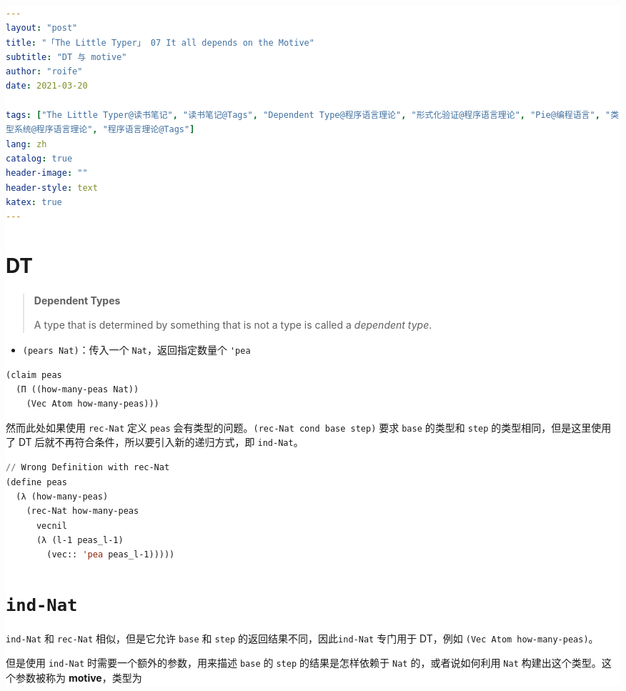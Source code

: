 ```yaml
---
layout: "post"
title: "「The Little Typer」 07 It all depends on the Motive"
subtitle: "DT 与 motive"
author: "roife"
date: 2021-03-20

tags: ["The Little Typer@读书笔记", "读书笔记@Tags", "Dependent Type@程序语言理论", "形式化验证@程序语言理论", "Pie@编程语言", "类型系统@程序语言理论", "程序语言理论@Tags"]
lang: zh
catalog: true
header-image: ""
header-style: text
katex: true
---
```


# DT

> **Dependent Types**
>
> A type that is determined by something that is not a type is called a *dependent type*.

- `(pears Nat)`：传入一个 `Nat`，返回指定数量个 `'pea`

```lisp
(claim peas
  (Π ((how-many-peas Nat))
    (Vec Atom how-many-peas)))
```

然而此处如果使用 `rec-Nat` 定义 `peas` 会有类型的问题。`(rec-Nat cond base step)` 要求 `base` 的类型和 `step` 的类型相同，但是这里使用了 DT 后就不再符合条件，所以要引入新的递归方式，即 `ind-Nat`。

```lisp
// Wrong Definition with rec-Nat
(define peas
  (λ (how-many-peas)
    (rec-Nat how-many-peas
      vecnil
      (λ (l-1 peas_l-1)
        (vec:: 'pea peas_l-1)))))
```

# `ind-Nat`

`ind-Nat` 和 `rec-Nat` 相似，但是它允许 `base` 和 `step` 的返回结果不同，因此`ind-Nat` 专门用于 DT，例如 `(Vec Atom how-many-peas)`。

但是使用 `ind-Nat` 时需要一个额外的参数，用来描述 `base` 的 `step` 的结果是怎样依赖于 `Nat` 的，或者说如何利用 `Nat` 构建出这个类型。这个参数被称为 **motive**，类型为
